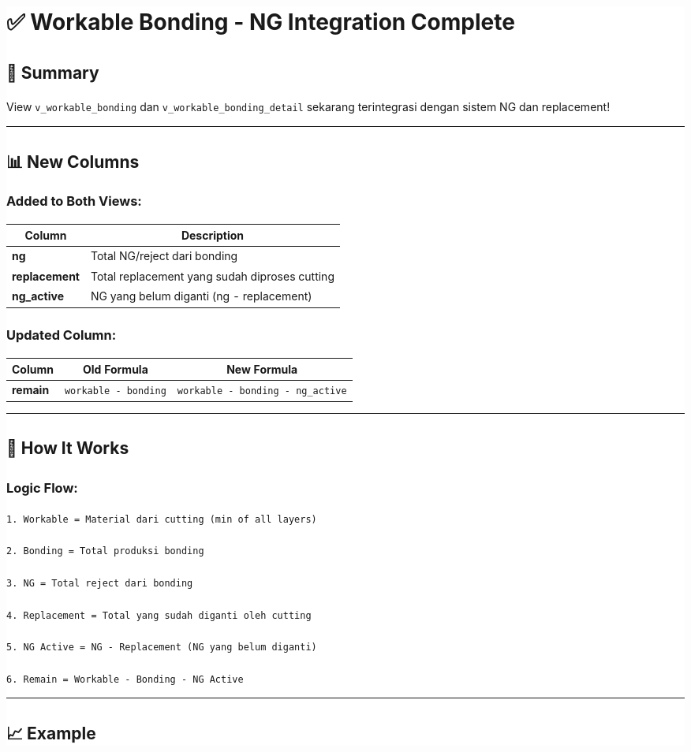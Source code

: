 # ✅ Workable Bonding - NG Integration Complete

## 🎉 Summary

View `v_workable_bonding` dan `v_workable_bonding_detail` sekarang terintegrasi dengan sistem NG dan replacement!

---

## 📊 New Columns

### Added to Both Views:

| Column | Description |
|--------|-------------|
| **ng** | Total NG/reject dari bonding |
| **replacement** | Total replacement yang sudah diproses cutting |
| **ng_active** | NG yang belum diganti (ng - replacement) |

### Updated Column:

| Column | Old Formula | New Formula |
|--------|-------------|-------------|
| **remain** | `workable - bonding` | `workable - bonding - ng_active` |

---

## 🔄 How It Works

### Logic Flow:

```
1. Workable = Material dari cutting (min of all layers)
   
2. Bonding = Total produksi bonding
   
3. NG = Total reject dari bonding
   
4. Replacement = Total yang sudah diganti oleh cutting
   
5. NG Active = NG - Replacement (NG yang belum diganti)
   
6. Remain = Workable - Bonding - NG Active
```

---

## 📈 Example
